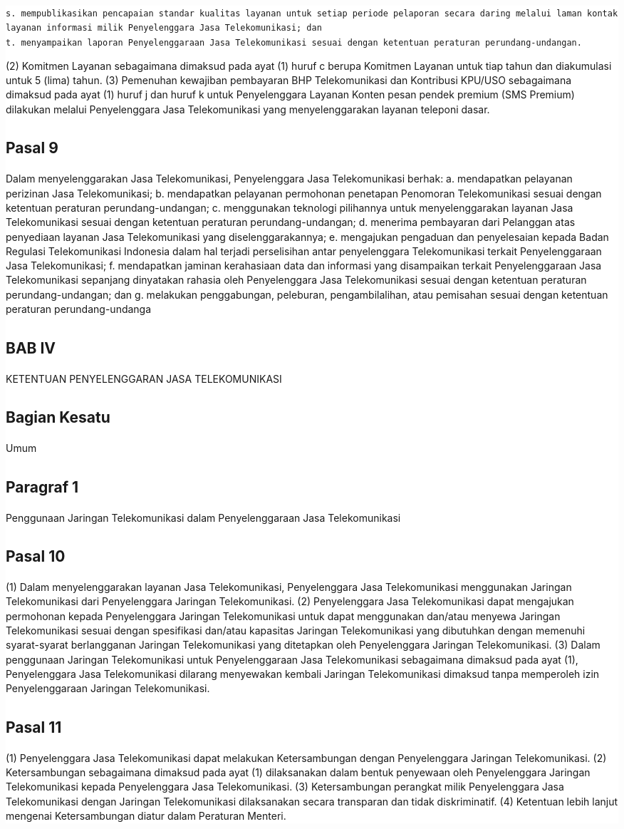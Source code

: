 	s. mempublikasikan pencapaian standar kualitas layanan untuk setiap periode pelaporan secara daring melalui laman kontak layanan informasi milik Penyelenggara Jasa Telekomunikasi; dan
	t. menyampaikan laporan Penyelenggaraan Jasa Telekomunikasi sesuai dengan ketentuan peraturan perundang-undangan.
(2) Komitmen Layanan sebagaimana dimaksud pada ayat (1) huruf c berupa Komitmen Layanan untuk tiap tahun dan diakumulasi untuk 5 (lima) tahun.
(3) Pemenuhan kewajiban pembayaran BHP Telekomunikasi dan Kontribusi KPU/USO sebagaimana dimaksud pada ayat (1) huruf j dan huruf k untuk Penyelenggara Layanan Konten pesan pendek premium (SMS Premium) dilakukan melalui Penyelenggara Jasa Telekomunikasi yang menyelenggarakan layanan teleponi dasar.

## Pasal 9
Dalam menyelenggarakan Jasa Telekomunikasi, Penyelenggara Jasa Telekomunikasi berhak:
a. mendapatkan pelayanan perizinan Jasa Telekomunikasi;
b. mendapatkan pelayanan permohonan penetapan Penomoran Telekomunikasi sesuai dengan ketentuan peraturan perundang-undangan;
c. menggunakan teknologi pilihannya untuk menyelenggarakan layanan Jasa Telekomunikasi sesuai dengan ketentuan peraturan perundang-undangan;
d. menerima pembayaran dari Pelanggan atas penyediaan layanan Jasa Telekomunikasi yang diselenggarakannya;
e. mengajukan pengaduan dan penyelesaian kepada Badan Regulasi TeIekomunikasi Indonesia dalam hal terjadi perselisihan antar penyelenggara Telekomunikasi terkait Penyelenggaraan Jasa Telekomunikasi;
f. mendapatkan jaminan kerahasiaan data dan informasi yang disampaikan terkait Penyelenggaraan Jasa Telekomunikasi sepanjang dinyatakan rahasia oleh Penyelenggara Jasa Telekomunikasi sesuai dengan ketentuan peraturan perundang-undangan; dan
g. melakukan penggabungan, peleburan, pengambilalihan, atau pemisahan sesuai dengan ketentuan peraturan perundang-undanga

## BAB IV
KETENTUAN PENYELENGGARAN JASA TELEKOMUNIKASI

## Bagian Kesatu
Umum

## Paragraf 1
Penggunaan Jaringan Telekomunikasi dalam Penyelenggaraan Jasa Telekomunikasi

## Pasal 10
(1) Dalam menyelenggarakan layanan Jasa Telekomunikasi, Penyelenggara Jasa Telekomunikasi menggunakan Jaringan Telekomunikasi dari Penyelenggara Jaringan Telekomunikasi.
(2) Penyelenggara Jasa Telekomunikasi dapat mengajukan permohonan kepada Penyelenggara Jaringan Telekomunikasi untuk dapat menggunakan dan/atau menyewa Jaringan Telekomunikasi sesuai dengan spesifikasi dan/atau kapasitas Jaringan Telekomunikasi yang dibutuhkan dengan memenuhi syarat-syarat berlangganan Jaringan Telekomunikasi yang ditetapkan oleh Penyelenggara Jaringan Telekomunikasi.
(3) Dalam penggunaan Jaringan Telekomunikasi untuk Penyelenggaraan Jasa Telekomunikasi sebagaimana dimaksud pada ayat (1), Penyelenggara Jasa Telekomunikasi dilarang menyewakan kembali Jaringan Telekomunikasi dimaksud tanpa memperoleh izin Penyelenggaraan Jaringan Telekomunikasi.

## Pasal 11
(1) Penyelenggara Jasa Telekomunikasi dapat melakukan Ketersambungan dengan Penyelenggara Jaringan Telekomunikasi.
(2) Ketersambungan sebagaimana dimaksud pada ayat (1) dilaksanakan dalam bentuk penyewaan oleh Penyelenggara Jaringan Telekomunikasi kepada Penyelenggara Jasa Telekomunikasi.
(3) Ketersambungan perangkat milik Penyelenggara Jasa Telekomunikasi dengan Jaringan Telekomunikasi dilaksanakan secara transparan dan tidak diskriminatif.
(4) Ketentuan lebih lanjut mengenai Ketersambungan diatur dalam Peraturan Menteri.
